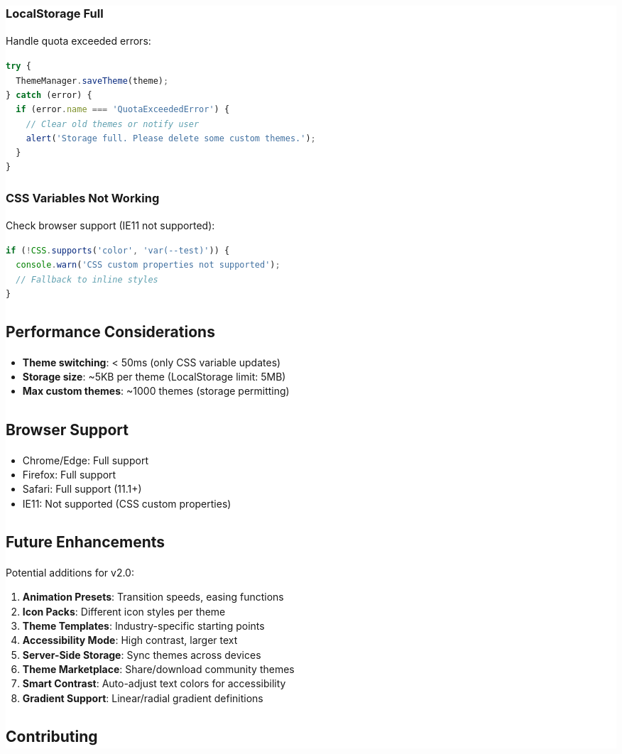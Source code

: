 ### LocalStorage Full
Handle quota exceeded errors:

```typescript
try {
  ThemeManager.saveTheme(theme);
} catch (error) {
  if (error.name === 'QuotaExceededError') {
    // Clear old themes or notify user
    alert('Storage full. Please delete some custom themes.');
  }
}
```

### CSS Variables Not Working
Check browser support (IE11 not supported):

```javascript
if (!CSS.supports('color', 'var(--test)')) {
  console.warn('CSS custom properties not supported');
  // Fallback to inline styles
}
```

## Performance Considerations

- **Theme switching**: < 50ms (only CSS variable updates)
- **Storage size**: ~5KB per theme (LocalStorage limit: 5MB)
- **Max custom themes**: ~1000 themes (storage permitting)

## Browser Support

- Chrome/Edge: Full support
- Firefox: Full support
- Safari: Full support (11.1+)
- IE11: Not supported (CSS custom properties)

## Future Enhancements

Potential additions for v2.0:

1. **Animation Presets**: Transition speeds, easing functions
2. **Icon Packs**: Different icon styles per theme
3. **Theme Templates**: Industry-specific starting points
4. **Accessibility Mode**: High contrast, larger text
5. **Server-Side Storage**: Sync themes across devices
6. **Theme Marketplace**: Share/download community themes
7. **Smart Contrast**: Auto-adjust text colors for accessibility
8. **Gradient Support**: Linear/radial gradient definitions

## Contributing
